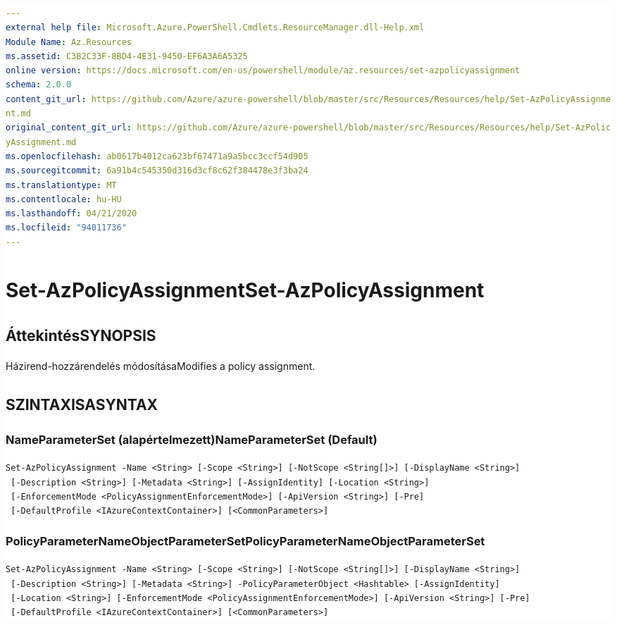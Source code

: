 ```yaml
---
external help file: Microsoft.Azure.PowerShell.Cmdlets.ResourceManager.dll-Help.xml
Module Name: Az.Resources
ms.assetid: C3B2C33F-8BD4-4E31-9450-EF6A3A6A5325
online version: https://docs.microsoft.com/en-us/powershell/module/az.resources/set-azpolicyassignment
schema: 2.0.0
content_git_url: https://github.com/Azure/azure-powershell/blob/master/src/Resources/Resources/help/Set-AzPolicyAssignment.md
original_content_git_url: https://github.com/Azure/azure-powershell/blob/master/src/Resources/Resources/help/Set-AzPolicyAssignment.md
ms.openlocfilehash: ab0617b4012ca623bf67471a9a5bcc3ccf54d905
ms.sourcegitcommit: 6a91b4c545350d316d3cf8c62f384478e3f3ba24
ms.translationtype: MT
ms.contentlocale: hu-HU
ms.lasthandoff: 04/21/2020
ms.locfileid: "94011736"
---
```

# <span data-ttu-id="ad6c7-101">Set-AzPolicyAssignment</span><span class="sxs-lookup"><span data-stu-id="ad6c7-101">Set-AzPolicyAssignment</span></span>

## <span data-ttu-id="ad6c7-102">Áttekintés</span><span class="sxs-lookup"><span data-stu-id="ad6c7-102">SYNOPSIS</span></span>
<span data-ttu-id="ad6c7-103">Házirend-hozzárendelés módosítása</span><span class="sxs-lookup"><span data-stu-id="ad6c7-103">Modifies a policy assignment.</span></span>

## <span data-ttu-id="ad6c7-104">SZINTAXISA</span><span class="sxs-lookup"><span data-stu-id="ad6c7-104">SYNTAX</span></span>

### <span data-ttu-id="ad6c7-105">NameParameterSet (alapértelmezett)</span><span class="sxs-lookup"><span data-stu-id="ad6c7-105">NameParameterSet (Default)</span></span>
```
Set-AzPolicyAssignment -Name <String> [-Scope <String>] [-NotScope <String[]>] [-DisplayName <String>]
 [-Description <String>] [-Metadata <String>] [-AssignIdentity] [-Location <String>]
 [-EnforcementMode <PolicyAssignmentEnforcementMode>] [-ApiVersion <String>] [-Pre]
 [-DefaultProfile <IAzureContextContainer>] [<CommonParameters>]
```

### <span data-ttu-id="ad6c7-106">PolicyParameterNameObjectParameterSet</span><span class="sxs-lookup"><span data-stu-id="ad6c7-106">PolicyParameterNameObjectParameterSet</span></span>
```
Set-AzPolicyAssignment -Name <String> [-Scope <String>] [-NotScope <String[]>] [-DisplayName <String>]
 [-Description <String>] [-Metadata <String>] -PolicyParameterObject <Hashtable> [-AssignIdentity]
 [-Location <String>] [-EnforcementMode <PolicyAssignmentEnforcementMode>] [-ApiVersion <String>] [-Pre]
 [-DefaultProfile <IAzureContextContainer>] [<CommonParameters>]
```
